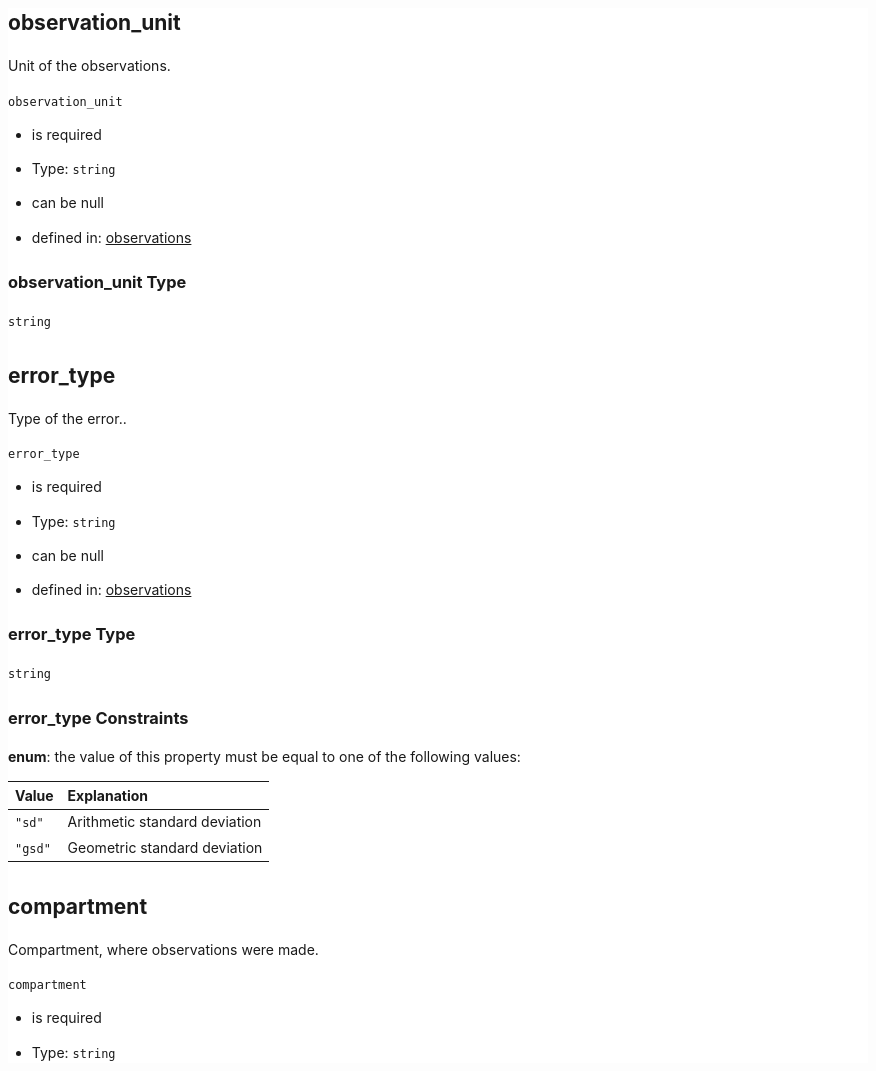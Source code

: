 ## observation\_unit

Unit of  the observations.

`observation_unit`

*   is required

*   Type: `string`

*   can be null

*   defined in: [observations](observations-observations-properties-observation_unit.md "json_schema/observations#/items/properties/observation_unit")

### observation\_unit Type

`string`

## error\_type

Type of the error..

`error_type`

*   is required

*   Type: `string`

*   can be null

*   defined in: [observations](observations-observations-properties-error_type.md "json_schema/observations#/items/properties/error_type")

### error\_type Type

`string`

### error\_type Constraints

**enum**: the value of this property must be equal to one of the following values:

| Value   | Explanation                   |
| :------ | :---------------------------- |
| `"sd"`  | Arithmetic standard deviation |
| `"gsd"` | Geometric standard deviation  |

## compartment

Compartment, where observations were made.

`compartment`

*   is required

*   Type: `string`
